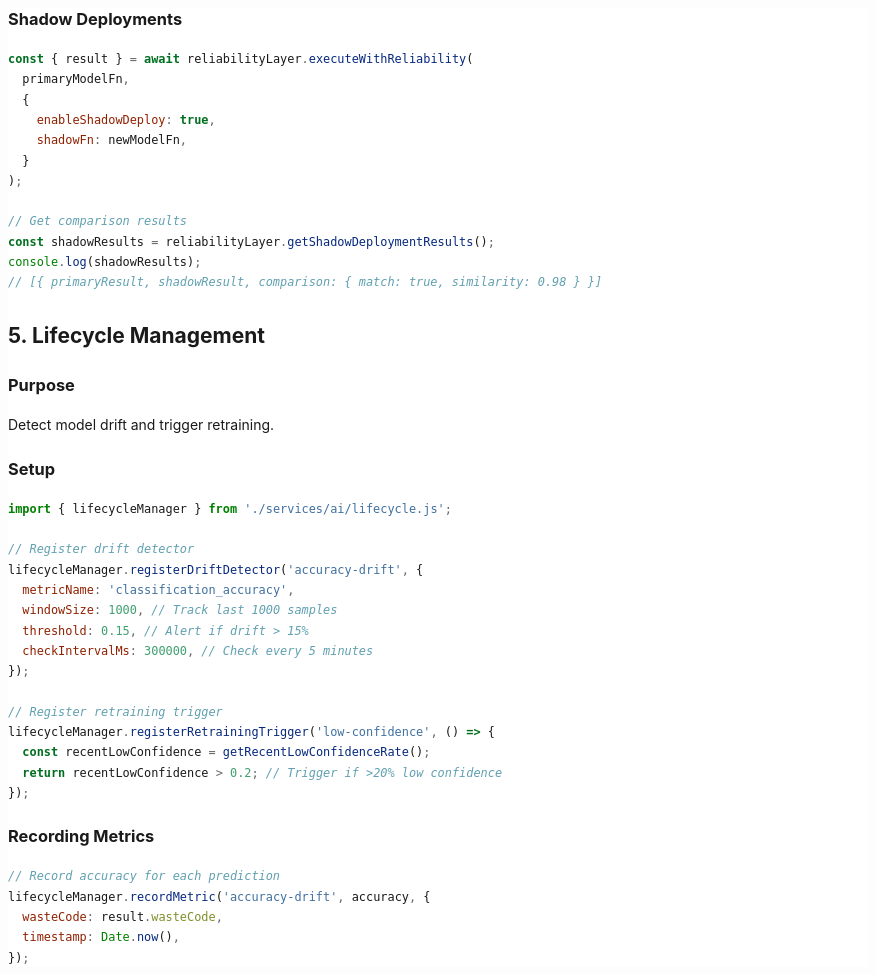 ### Shadow Deployments

```javascript
const { result } = await reliabilityLayer.executeWithReliability(
  primaryModelFn,
  {
    enableShadowDeploy: true,
    shadowFn: newModelFn,
  }
);

// Get comparison results
const shadowResults = reliabilityLayer.getShadowDeploymentResults();
console.log(shadowResults);
// [{ primaryResult, shadowResult, comparison: { match: true, similarity: 0.98 } }]
```

## 5. Lifecycle Management

### Purpose

Detect model drift and trigger retraining.

### Setup

```javascript
import { lifecycleManager } from './services/ai/lifecycle.js';

// Register drift detector
lifecycleManager.registerDriftDetector('accuracy-drift', {
  metricName: 'classification_accuracy',
  windowSize: 1000, // Track last 1000 samples
  threshold: 0.15, // Alert if drift > 15%
  checkIntervalMs: 300000, // Check every 5 minutes
});

// Register retraining trigger
lifecycleManager.registerRetrainingTrigger('low-confidence', () => {
  const recentLowConfidence = getRecentLowConfidenceRate();
  return recentLowConfidence > 0.2; // Trigger if >20% low confidence
});
```

### Recording Metrics

```javascript
// Record accuracy for each prediction
lifecycleManager.recordMetric('accuracy-drift', accuracy, {
  wasteCode: result.wasteCode,
  timestamp: Date.now(),
});
```
